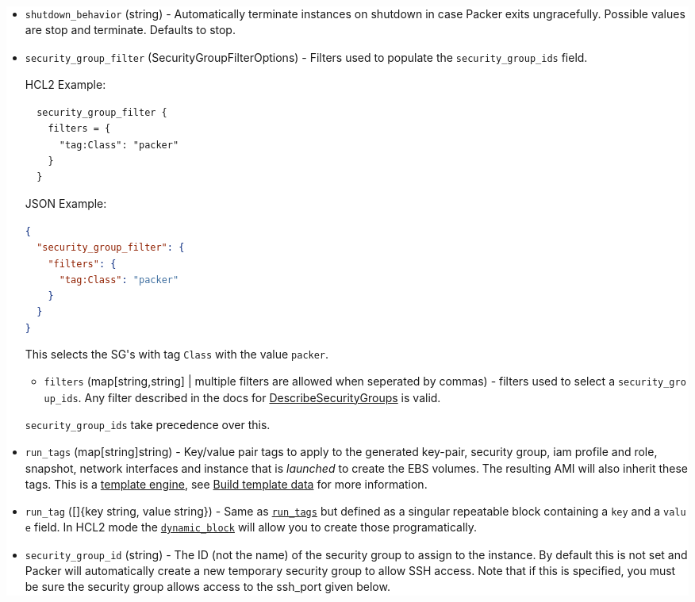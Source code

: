 - `shutdown_behavior` (string) - Automatically terminate instances on
  shutdown in case Packer exits ungracefully. Possible values are stop and
  terminate. Defaults to stop.

- `security_group_filter` (SecurityGroupFilterOptions) - Filters used to populate the `security_group_ids` field.
  
  HCL2 Example:
  
  ```hcl
    security_group_filter {
      filters = {
        "tag:Class": "packer"
      }
    }
  ```
  
  JSON Example:
  ```json
  {
    "security_group_filter": {
      "filters": {
        "tag:Class": "packer"
      }
    }
  }
  ```
  
  This selects the SG's with tag `Class` with the value `packer`.
  
  -   `filters` (map[string,string] | multiple filters are allowed when seperated by commas) - filters used to select a
      `security_group_ids`. Any filter described in the docs for
      [DescribeSecurityGroups](https://docs.aws.amazon.com/AWSEC2/latest/APIReference/API_DescribeSecurityGroups.html)
      is valid.
  
  `security_group_ids` take precedence over this.

- `run_tags` (map[string]string) - Key/value pair tags to apply to the generated key-pair, security group, iam profile and role, snapshot, network interfaces and instance
  that is *launched* to create the EBS volumes. The resulting AMI will also inherit these tags.
  This is a [template
  engine](/packer/docs/templates/legacy_json_templates/engine), see [Build template
  data](#build-template-data) for more information.

- `run_tag` ([]{key string, value string}) - Same as [`run_tags`](#run_tags) but defined as a singular repeatable
  block containing a `key` and a `value` field. In HCL2 mode the
  [`dynamic_block`](/packer/docs/templates/hcl_templates/expressions#dynamic-blocks)
  will allow you to create those programatically.

- `security_group_id` (string) - The ID (not the name) of the security
  group to assign to the instance. By default this is not set and Packer will
  automatically create a new temporary security group to allow SSH access.
  Note that if this is specified, you must be sure the security group allows
  access to the ssh_port given below.
